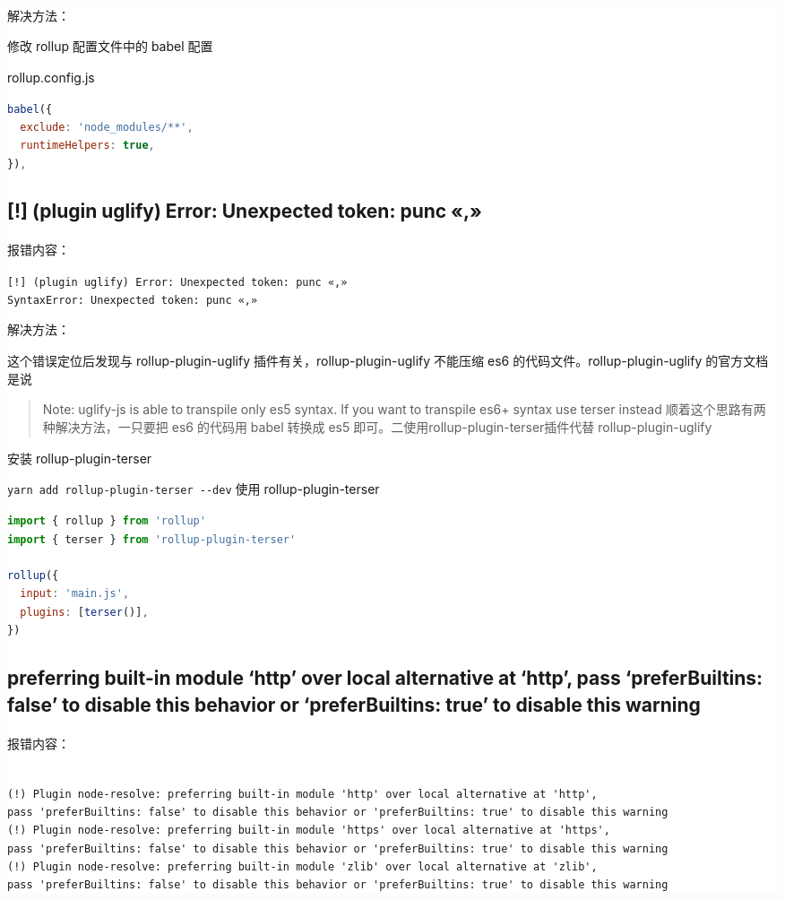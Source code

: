解决方法：

修改 rollup 配置文件中的 babel 配置

rollup.config.js

```js
babel({
  exclude: 'node_modules/**',
  runtimeHelpers: true,
}),
```

## [!] (plugin uglify) Error: Unexpected token: punc «,»

报错内容：

```shell
[!] (plugin uglify) Error: Unexpected token: punc «,»
SyntaxError: Unexpected token: punc «,»
```

解决方法：

这个错误定位后发现与 rollup-plugin-uglify 插件有关，rollup-plugin-uglify 不能压缩 es6 的代码文件。rollup-plugin-uglify 的官方文档是说

> Note: uglify-js is able to transpile only es5 syntax. If you want to transpile es6+ syntax use terser instead
> 顺着这个思路有两种解决方法，一只要把 es6 的代码用 babel 转换成 es5 即可。二使用rollup-plugin-terser插件代替 rollup-plugin-uglify

安装 rollup-plugin-terser

`yarn add rollup-plugin-terser --dev`
使用 rollup-plugin-terser

```js
import { rollup } from 'rollup'
import { terser } from 'rollup-plugin-terser'

rollup({
  input: 'main.js',
  plugins: [terser()],
})
```

## preferring built-in module ‘http’ over local alternative at ‘http’, pass ‘preferBuiltins: false’ to disable this behavior or ‘preferBuiltins: true’ to disable this warning

报错内容：

```shell

(!) Plugin node-resolve: preferring built-in module 'http' over local alternative at 'http',
pass 'preferBuiltins: false' to disable this behavior or 'preferBuiltins: true' to disable this warning
(!) Plugin node-resolve: preferring built-in module 'https' over local alternative at 'https',
pass 'preferBuiltins: false' to disable this behavior or 'preferBuiltins: true' to disable this warning
(!) Plugin node-resolve: preferring built-in module 'zlib' over local alternative at 'zlib',
pass 'preferBuiltins: false' to disable this behavior or 'preferBuiltins: true' to disable this warning
```
